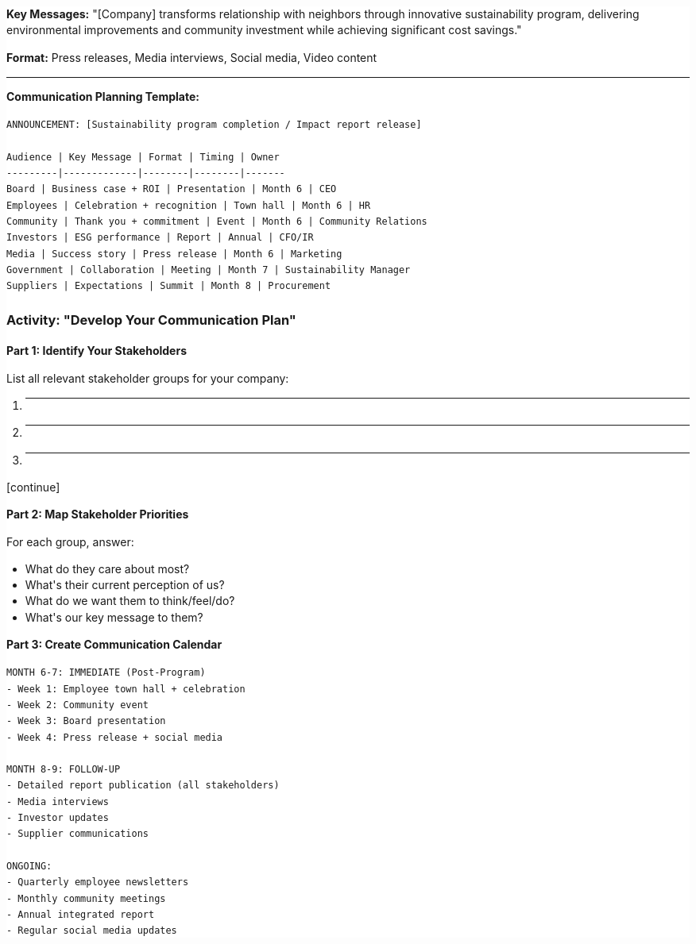 **Key Messages:**
"[Company] transforms relationship with neighbors through innovative sustainability program, delivering environmental improvements and community investment while achieving significant cost savings."

**Format:** Press releases, Media interviews, Social media, Video content

---

**Communication Planning Template:**

```
ANNOUNCEMENT: [Sustainability program completion / Impact report release]

Audience | Key Message | Format | Timing | Owner
---------|-------------|--------|--------|-------
Board | Business case + ROI | Presentation | Month 6 | CEO
Employees | Celebration + recognition | Town hall | Month 6 | HR
Community | Thank you + commitment | Event | Month 6 | Community Relations
Investors | ESG performance | Report | Annual | CFO/IR
Media | Success story | Press release | Month 6 | Marketing
Government | Collaboration | Meeting | Month 7 | Sustainability Manager
Suppliers | Expectations | Summit | Month 8 | Procurement
```

### Activity: "Develop Your Communication Plan"

**Part 1: Identify Your Stakeholders**

List all relevant stakeholder groups for your company:
1. _______________________
2. _______________________
3. _______________________
[continue]

**Part 2: Map Stakeholder Priorities**

For each group, answer:
- What do they care about most?
- What's their current perception of us?
- What do we want them to think/feel/do?
- What's our key message to them?

**Part 3: Create Communication Calendar**

```
MONTH 6-7: IMMEDIATE (Post-Program)
- Week 1: Employee town hall + celebration
- Week 2: Community event
- Week 3: Board presentation
- Week 4: Press release + social media

MONTH 8-9: FOLLOW-UP
- Detailed report publication (all stakeholders)
- Media interviews
- Investor updates
- Supplier communications

ONGOING:
- Quarterly employee newsletters
- Monthly community meetings
- Annual integrated report
- Regular social media updates
```
